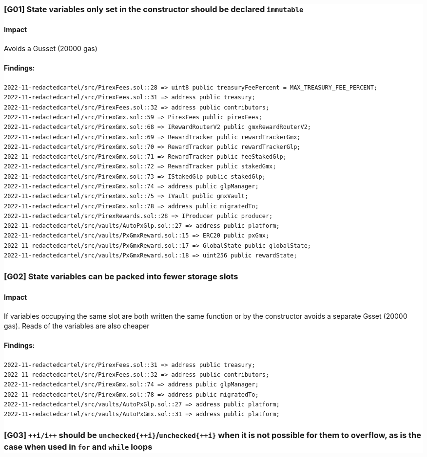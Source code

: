 
### [G01] State variables only set in the constructor should be declared `immutable`

#### Impact
Avoids a Gusset (20000 gas)
#### Findings:
```
2022-11-redactedcartel/src/PirexFees.sol::28 => uint8 public treasuryFeePercent = MAX_TREASURY_FEE_PERCENT;
2022-11-redactedcartel/src/PirexFees.sol::31 => address public treasury;
2022-11-redactedcartel/src/PirexFees.sol::32 => address public contributors;
2022-11-redactedcartel/src/PirexGmx.sol::59 => PirexFees public pirexFees;
2022-11-redactedcartel/src/PirexGmx.sol::68 => IRewardRouterV2 public gmxRewardRouterV2;
2022-11-redactedcartel/src/PirexGmx.sol::69 => RewardTracker public rewardTrackerGmx;
2022-11-redactedcartel/src/PirexGmx.sol::70 => RewardTracker public rewardTrackerGlp;
2022-11-redactedcartel/src/PirexGmx.sol::71 => RewardTracker public feeStakedGlp;
2022-11-redactedcartel/src/PirexGmx.sol::72 => RewardTracker public stakedGmx;
2022-11-redactedcartel/src/PirexGmx.sol::73 => IStakedGlp public stakedGlp;
2022-11-redactedcartel/src/PirexGmx.sol::74 => address public glpManager;
2022-11-redactedcartel/src/PirexGmx.sol::75 => IVault public gmxVault;
2022-11-redactedcartel/src/PirexGmx.sol::78 => address public migratedTo;
2022-11-redactedcartel/src/PirexRewards.sol::28 => IProducer public producer;
2022-11-redactedcartel/src/vaults/AutoPxGlp.sol::27 => address public platform;
2022-11-redactedcartel/src/vaults/PxGmxReward.sol::15 => ERC20 public pxGmx;
2022-11-redactedcartel/src/vaults/PxGmxReward.sol::17 => GlobalState public globalState;
2022-11-redactedcartel/src/vaults/PxGmxReward.sol::18 => uint256 public rewardState;
```




### [G02] State variables can be packed into fewer storage slots

#### Impact
If variables occupying the same slot are both written the same 
function or by the constructor avoids a separate Gsset (20000 gas). 
Reads of the variables are also cheaper
#### Findings:
```
2022-11-redactedcartel/src/PirexFees.sol::31 => address public treasury;
2022-11-redactedcartel/src/PirexFees.sol::32 => address public contributors;
2022-11-redactedcartel/src/PirexGmx.sol::74 => address public glpManager;
2022-11-redactedcartel/src/PirexGmx.sol::78 => address public migratedTo;
2022-11-redactedcartel/src/vaults/AutoPxGlp.sol::27 => address public platform;
2022-11-redactedcartel/src/vaults/AutoPxGmx.sol::31 => address public platform;
```


### [G03] `++i/i++` should be `unchecked{++i}`/`unchecked{++i}` when it is not possible for them to overflow, as is the case when used in `for` and `while` loops
